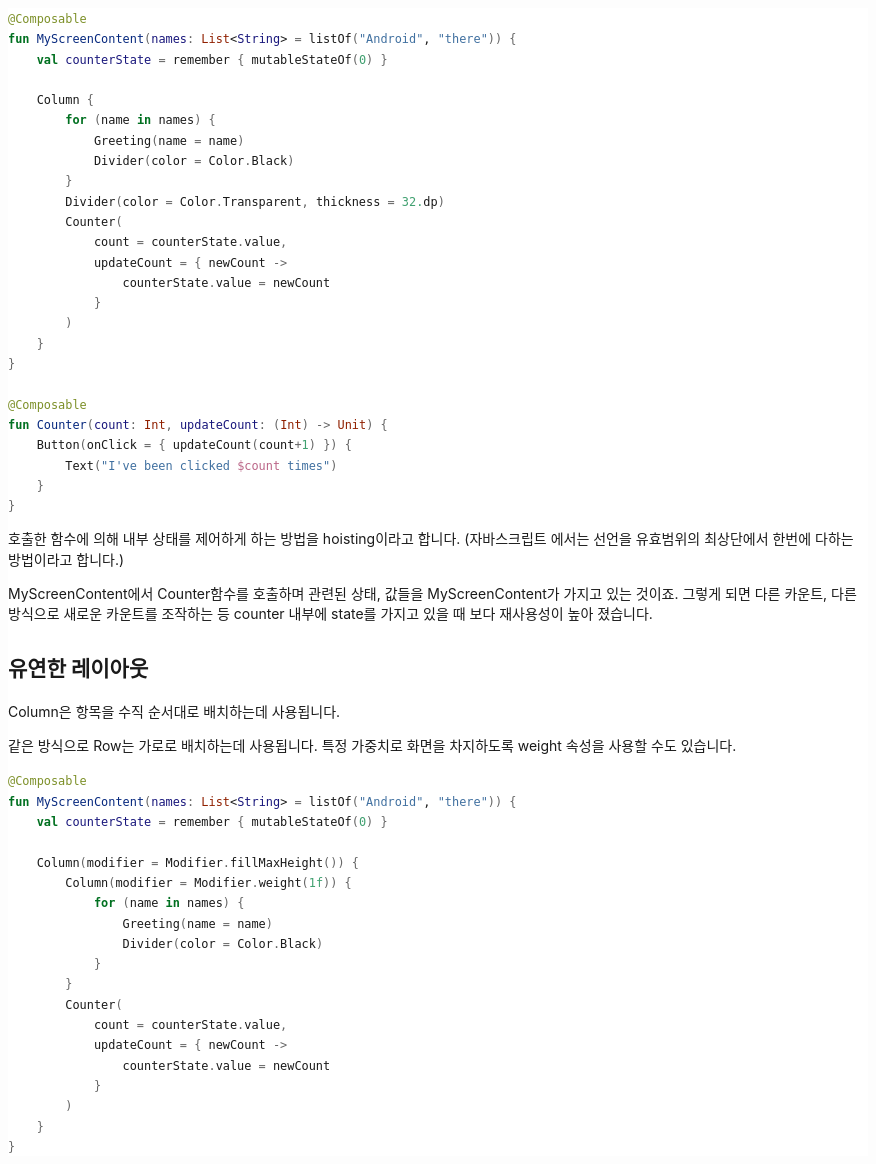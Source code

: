 





```kotlin
@Composable
fun MyScreenContent(names: List<String> = listOf("Android", "there")) {
    val counterState = remember { mutableStateOf(0) }

    Column {
        for (name in names) {
            Greeting(name = name)
            Divider(color = Color.Black)
        }
        Divider(color = Color.Transparent, thickness = 32.dp)
        Counter(
            count = counterState.value,
            updateCount = { newCount ->
                counterState.value = newCount
            }
        )
    }
}

@Composable
fun Counter(count: Int, updateCount: (Int) -> Unit) {
    Button(onClick = { updateCount(count+1) }) {
        Text("I've been clicked $count times")
    }
}
```

호출한 함수에 의해 내부 상태를 제어하게 하는 방법을 hoisting이라고 합니다. (자바스크립트 에서는 선언을 유효범위의 최상단에서 한번에 다하는 방법이라고 합니다.) 

MyScreenContent에서 Counter함수를 호출하며 관련된 상태, 값들을 MyScreenContent가 가지고 있는 것이죠. 그렇게 되면 다른 카운트, 다른 방식으로 새로운 카운트를 조작하는 등 counter 내부에 state를 가지고 있을 때 보다 재사용성이 높아 졌습니다.



## 유연한 레이아웃

Column은 항목을 수직 순서대로 배치하는데 사용됩니다.

같은 방식으로 Row는 가로로 배치하는데 사용됩니다. 특정 가중치로 화면을 차지하도록 weight 속성을 사용할 수도 있습니다.

```kotlin
@Composable
fun MyScreenContent(names: List<String> = listOf("Android", "there")) {
    val counterState = remember { mutableStateOf(0) }

    Column(modifier = Modifier.fillMaxHeight()) {
        Column(modifier = Modifier.weight(1f)) {
            for (name in names) {
                Greeting(name = name)
                Divider(color = Color.Black)
            }
        }
        Counter(
            count = counterState.value,
            updateCount = { newCount ->
                counterState.value = newCount
            }
        )
    }
}
```
